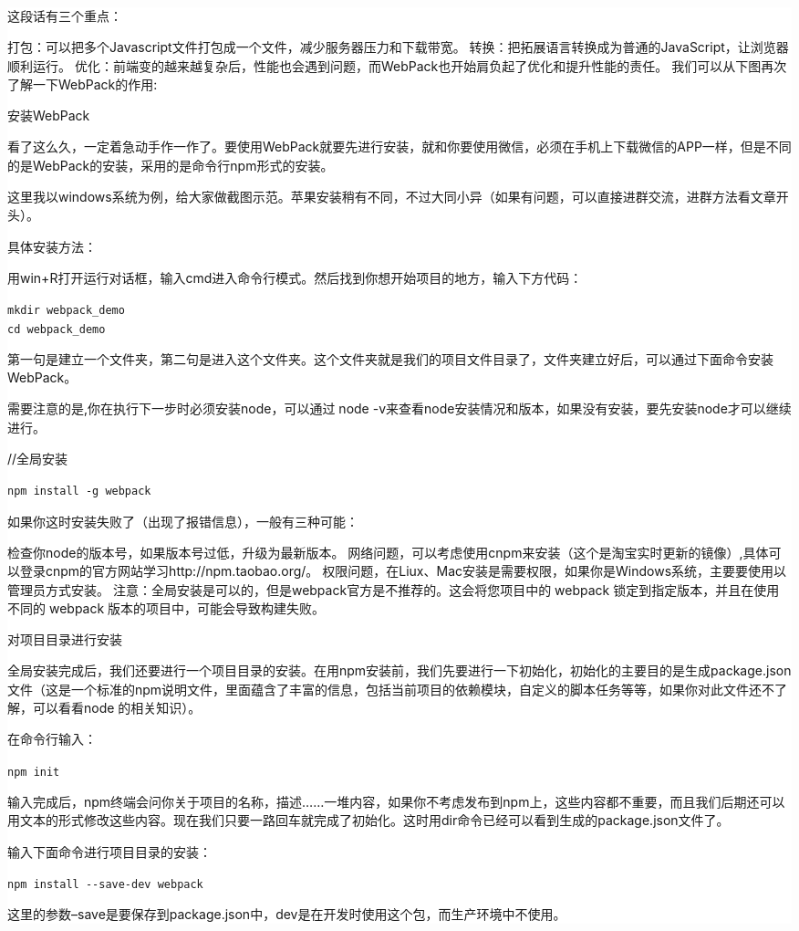 这段话有三个重点：

打包：可以把多个Javascript文件打包成一个文件，减少服务器压力和下载带宽。
转换：把拓展语言转换成为普通的JavaScript，让浏览器顺利运行。
优化：前端变的越来越复杂后，性能也会遇到问题，而WebPack也开始肩负起了优化和提升性能的责任。
我们可以从下图再次了解一下WebPack的作用:



安装WebPack

看了这么久，一定着急动手作一作了。要使用WebPack就要先进行安装，就和你要使用微信，必须在手机上下载微信的APP一样，但是不同的是WebPack的安装，采用的是命令行npm形式的安装。

这里我以windows系统为例，给大家做截图示范。苹果安装稍有不同，不过大同小异（如果有问题，可以直接进群交流，进群方法看文章开头）。

具体安装方法：

用win+R打开运行对话框，输入cmd进入命令行模式。然后找到你想开始项目的地方，输入下方代码：


```
mkdir webpack_demo
cd webpack_demo
```

第一句是建立一个文件夹，第二句是进入这个文件夹。这个文件夹就是我们的项目文件目录了，文件夹建立好后，可以通过下面命令安装WebPack。

需要注意的是,你在执行下一步时必须安装node，可以通过 node -v来查看node安装情况和版本，如果没有安装，要先安装node才可以继续进行。



//全局安装
```
npm install -g webpack
```
如果你这时安装失败了（出现了报错信息），一般有三种可能：

检查你node的版本号，如果版本号过低，升级为最新版本。
网络问题，可以考虑使用cnpm来安装（这个是淘宝实时更新的镜像）,具体可以登录cnpm的官方网站学习http://npm.taobao.org/。
权限问题，在Liux、Mac安装是需要权限，如果你是Windows系统，主要要使用以管理员方式安装。
注意：全局安装是可以的，但是webpack官方是不推荐的。这会将您项目中的 webpack 锁定到指定版本，并且在使用不同的 webpack 版本的项目中，可能会导致构建失败。

对项目目录进行安装

全局安装完成后，我们还要进行一个项目目录的安装。在用npm安装前，我们先要进行一下初始化，初始化的主要目的是生成package.json文件（这是一个标准的npm说明文件，里面蕴含了丰富的信息，包括当前项目的依赖模块，自定义的脚本任务等等，如果你对此文件还不了解，可以看看node 的相关知识）。

在命令行输入：

```
npm init
```
输入完成后，npm终端会问你关于项目的名称，描述……一堆内容，如果你不考虑发布到npm上，这些内容都不重要，而且我们后期还可以用文本的形式修改这些内容。现在我们只要一路回车就完成了初始化。这时用dir命令已经可以看到生成的package.json文件了。

输入下面命令进行项目目录的安装：


```
npm install --save-dev webpack
```
这里的参数–save是要保存到package.json中，dev是在开发时使用这个包，而生产环境中不使用。
